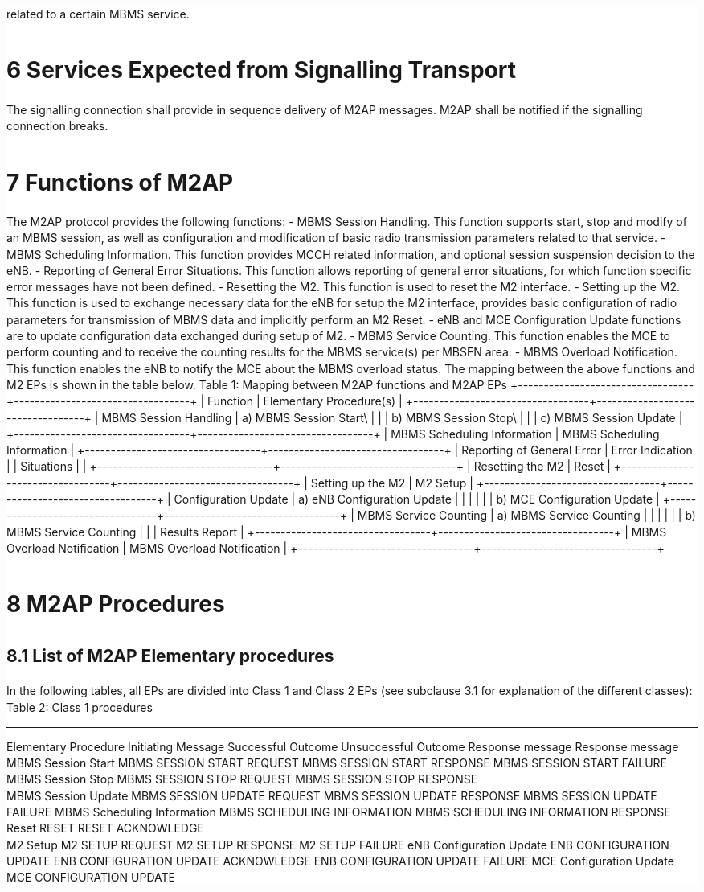 related to a certain MBMS service.
# 6 Services Expected from Signalling Transport
The signalling connection shall provide in sequence delivery of M2AP messages.
M2AP shall be notified if the signalling connection breaks.
# 7 Functions of M2AP
The M2AP protocol provides the following functions:
\- MBMS Session Handling. This function supports start, stop and modify of an
MBMS session, as well as configuration and modification of basic radio
transmission parameters related to that service.
\- MBMS Scheduling Information. This function provides MCCH related
information, and optional session suspension decision to the eNB.
\- Reporting of General Error Situations. This function allows reporting of
general error situations, for which function specific error messages have not
been defined.
\- Resetting the M2. This function is used to reset the M2 interface.
\- Setting up the M2. This function is used to exchange necessary data for the
eNB for setup the M2 interface, provides basic configuration of radio
parameters for transmission of MBMS data and implicitly perform an M2 Reset.
\- eNB and MCE Configuration Update functions are to update configuration data
exchanged during setup of M2.
\- MBMS Service Counting. This function enables the MCE to perform counting
and to receive the counting results for the MBMS service(s) per MBSFN area.
\- MBMS Overload Notification. This function enables the eNB to notify the MCE
about the MBMS overload status.
The mapping between the above functions and M2 EPs is shown in the table
below.
Table 1: Mapping between M2AP functions and M2AP EPs
+----------------------------------+----------------------------------+ | Function | Elementary Procedure(s) | +----------------------------------+----------------------------------+ | MBMS Session Handling | a) MBMS Session Start\ | | | b) MBMS Session Stop\ | | | c) MBMS Session Update | +----------------------------------+----------------------------------+ | MBMS Scheduling Information | MBMS Scheduling Information | +----------------------------------+----------------------------------+ | Reporting of General Error | Error Indication | | Situations | | +----------------------------------+----------------------------------+ | Resetting the M2 | Reset | +----------------------------------+----------------------------------+ | Setting up the M2 | M2 Setup | +----------------------------------+----------------------------------+ | Configuration Update | a) eNB Configuration Update | | | | | | b) MCE Configuration Update | +----------------------------------+----------------------------------+ | MBMS Service Counting | a) MBMS Service Counting | | | | | | b) MBMS Service Counting | | | Results Report | +----------------------------------+----------------------------------+ | MBMS Overload Notification | MBMS Overload Notification | +----------------------------------+----------------------------------+
# 8 M2AP Procedures
## 8.1 List of M2AP Elementary procedures
In the following tables, all EPs are divided into Class 1 and Class 2 EPs (see
subclause 3.1 for explanation of the different classes):
Table 2: Class 1 procedures
* * *
Elementary Procedure Initiating Message Successful Outcome Unsuccessful
Outcome Response message Response message MBMS Session Start MBMS SESSION
START REQUEST MBMS SESSION START RESPONSE MBMS SESSION START FAILURE MBMS
Session Stop MBMS SESSION STOP REQUEST MBMS SESSION STOP RESPONSE  
MBMS Session Update MBMS SESSION UPDATE REQUEST MBMS SESSION UPDATE RESPONSE
MBMS SESSION UPDATE FAILURE MBMS Scheduling Information MBMS SCHEDULING
INFORMATION MBMS SCHEDULING INFORMATION RESPONSE  
Reset RESET RESET ACKNOWLEDGE  
M2 Setup M2 SETUP REQUEST M2 SETUP RESPONSE M2 SETUP FAILURE eNB Configuration
Update ENB CONFIGURATION UPDATE ENB CONFIGURATION UPDATE ACKNOWLEDGE ENB
CONFIGURATION UPDATE FAILURE MCE Configuration Update MCE CONFIGURATION UPDATE